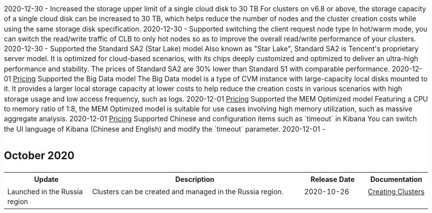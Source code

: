 <td>2020-12-30</td>
<td>-</td></tr>
<tr>
<td>Increased the storage upper limit of a single cloud disk to 30 TB</td>
<td>For clusters on v6.8 or above, the storage capacity of a single cloud disk can be increased to 30 TB, which helps reduce the number of nodes and the cluster creation costs while using the same storage disk specification.</td>
<td>2020-12-30</td>
<td>-</td></tr>
<tr>
<td>Supported switching the client request node type</td>
<td>In hot/warm mode, you can switch the read/write traffic of CLB to only hot nodes so as to improve the overall read/write performance of your clusters.</td>
<td>2020-12-30</td>
<td>-</td></tr>
<tr>
<td>Supported the Standard SA2 (Star Lake) model</td>
<td>Also known as "Star Lake", Standard SA2 is Tencent's proprietary server model. It is optimized for cloud-based scenarios, with its chips deeply customized and optimized to deliver an ultra-high performance and stability. The prices of Standard SA2 are 30% lower than Standard S1 with comparable performance.</td>
<td>2020-12-01</td>
<td><a href="https://intl.cloud.tencent.com/document/product/845/18376" target="_blank">Pricing</a></td></tr>
<tr>
<td>Supported the Big Data model</td>
<td>The Big Data model is a type of CVM instance with large-capacity local disks mounted to it. It provides a larger local storage capacity at lower costs to help reduce the creation costs in various scenarios with high storage usage and low access frequency, such as logs.</td>
<td>2020-12-01</td>
<td><a href="https://intl.cloud.tencent.com/document/product/845/18376" target="_blank">Pricing</a></td></tr>
<tr>
<td>Supported the MEM Optimized model</td>
<td>Featuring a CPU to memory ratio of 1:8, the MEM Optimized model is suitable for use cases involving high memory utilization, such as massive aggregate analysis.</td>
<td>2020-12-01</td>
<td><a href="https://intl.cloud.tencent.com/document/product/845/18376" target="_blank">Pricing</a></td></tr>
<tr>
<td>Supported Chinese and configuration items such as `timeout` in Kibana</td>
<td>You can switch the UI language of Kibana (Chinese and English) and modify the `timeout` parameter.</td>
<td>2020-12-01</td>
<td>-</td></tr>
</table>

## October 2020
<table>
<tr><th width=20%>Update</th><th width=50%>Description</th><th width=15%>Release Date</th><th width=15%>Documentation</th></tr>
<tr>
<td>Launched in the Russia region</td>
<td>Clusters can be created and managed in the Russia region.</td>
<td>2020-10-26</td>
<td><a href="https://intl.cloud.tencent.com/document/product/845/19536" target="_blank">Creating Clusters</a></td></tr>
</table>
